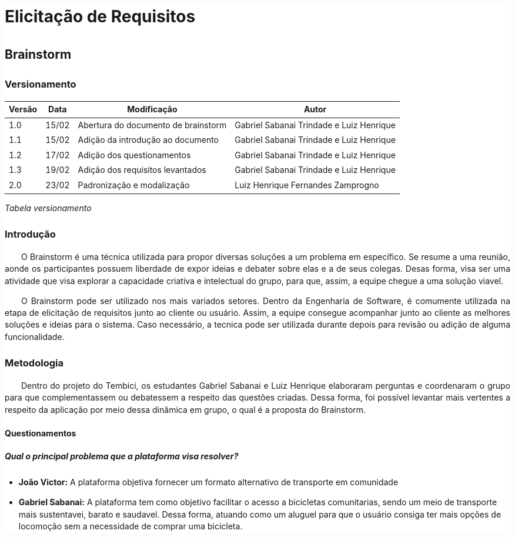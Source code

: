 # Elicitação de Requisitos

## Brainstorm

### Versionamento

| Versão | Data | Modificação | Autor |
|-|-|-|-|
| 1.0 | 15/02 | Abertura do documento de brainstorm | Gabriel Sabanai Trindade e Luiz Henrique |
| 1.1 | 15/02 | Adição da introdução ao documento | Gabriel Sabanai Trindade e Luiz Henrique |
| 1.2 | 17/02 | Adição dos questionamentos | Gabriel Sabanai Trindade e Luiz Henrique |
| 1.3 | 19/02 | Adição dos requisitos levantados | Gabriel Sabanai Trindade e Luiz Henrique |
| 2.0 | 23/02 | Padronização e modalização | Luiz Henrique Fernandes Zamprogno |
*Tabela versionamento*

### Introdução 

<p align="justify">&emsp;&emsp;O Brainstorm é uma técnica utilizada para propor diversas soluções a um problema em específico. Se resume a uma reunião, aonde os participantes possuem liberdade de expor ideias e debater sobre elas e a de seus colegas. Desas forma, visa ser uma atividade que visa explorar a capacidade criativa e intelectual do grupo, para que, assim, a equipe chegue a uma solução viavel.</p> 

<p align="justify">&emsp;&emsp;O Brainstorm pode ser utilizado nos mais variados setores. Dentro da Engenharia de Software, é comumente utilizada na etapa de elicitação de requisitos junto ao cliente ou usuário. Assim, a equipe consegue acompanhar junto ao cliente as melhores soluções e ideias para o sistema. Caso necessário, a tecnica pode ser utilizada durante depois para revisão ou adição de alguma funcionalidade.</p> 

### Metodologia

<p align="justify">&emsp;&emsp;Dentro do projeto do Tembici, os estudantes Gabriel Sabanai e Luiz Henrique elaboraram perguntas e coordenaram o grupo para que complementassem ou debatessem a respeito das questões criadas. Dessa forma, foi possível levantar mais vertentes a respeito da aplicação por meio dessa dinâmica em grupo, o qual é a proposta do Brainstorm.</p> 

#### Questionamentos

##### Qual o principal problema que a plataforma visa resolver?

* **João Victor:** A plataforma objetiva fornecer um formato alternativo de transporte em comunidade

* **Gabriel Sabanai:** A plataforma tem como objetivo facilitar o acesso a bicicletas comunitarias, sendo um meio de transporte mais sustentavei, barato e saudavel. Dessa forma, atuando como um aluguel para que o usuário consiga ter mais opções de locomoção sem a necessidade de comprar uma bicicleta.
